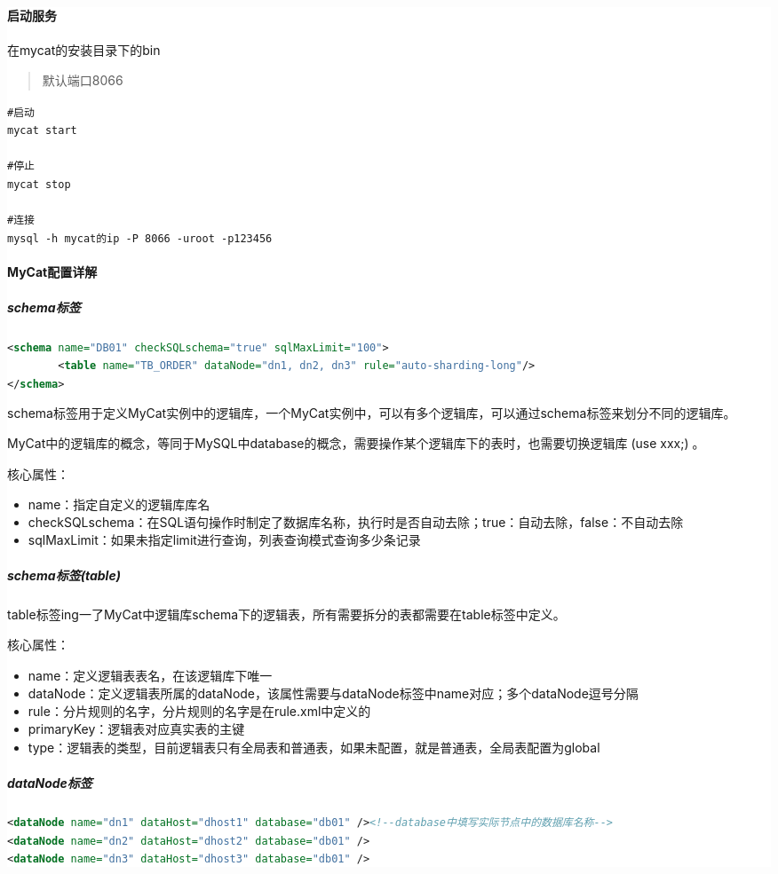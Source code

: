 #### 启动服务

在mycat的安装目录下的bin

> 默认端口8066

```shell
#启动
mycat start

#停止
mycat stop

#连接
mysql -h mycat的ip -P 8066 -uroot -p123456
```



#### MyCat配置详解

##### schema标签

```xml
<schema name="DB01" checkSQLschema="true" sqlMaxLimit="100">
        <table name="TB_ORDER" dataNode="dn1, dn2, dn3" rule="auto-sharding-long"/>
</schema>
```

schema标签用于定义MyCat实例中的逻辑库，一个MyCat实例中，可以有多个逻辑库，可以通过schema标签来划分不同的逻辑库。

MyCat中的逻辑库的概念，等同于MySQL中database的概念，需要操作某个逻辑库下的表时，也需要切换逻辑库 (use xxx;) 。

核心属性：

- name：指定自定义的逻辑库库名
- checkSQLschema：在SQL语句操作时制定了数据库名称，执行时是否自动去除；true：自动去除，false：不自动去除
- sqlMaxLimit：如果未指定limit进行查询，列表查询模式查询多少条记录



##### schema标签(table)

table标签ing一了MyCat中逻辑库schema下的逻辑表，所有需要拆分的表都需要在table标签中定义。

核心属性：

- name：定义逻辑表表名，在该逻辑库下唯一
- dataNode：定义逻辑表所属的dataNode，该属性需要与dataNode标签中name对应；多个dataNode逗号分隔
- rule：分片规则的名字，分片规则的名字是在rule.xml中定义的
- primaryKey：逻辑表对应真实表的主键
- type：逻辑表的类型，目前逻辑表只有全局表和普通表，如果未配置，就是普通表，全局表配置为global



##### dataNode标签

```xml
<dataNode name="dn1" dataHost="dhost1" database="db01" /><!--database中填写实际节点中的数据库名称-->
<dataNode name="dn2" dataHost="dhost2" database="db01" />
<dataNode name="dn3" dataHost="dhost3" database="db01" />
```
